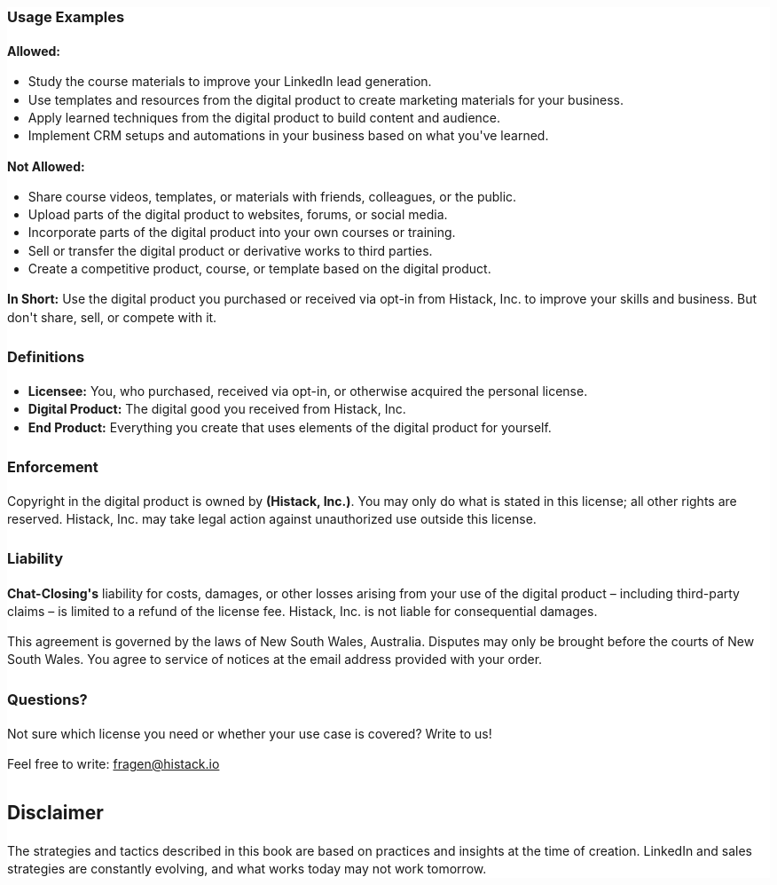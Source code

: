### Usage Examples

**Allowed:**

- Study the course materials to improve your LinkedIn lead generation.
- Use templates and resources from the digital product to create marketing materials for your business.
- Apply learned techniques from the digital product to build content and audience.
- Implement CRM setups and automations in your business based on what you've learned.

**Not Allowed:**

- Share course videos, templates, or materials with friends, colleagues, or the public.
- Upload parts of the digital product to websites, forums, or social media.
- Incorporate parts of the digital product into your own courses or training.
- Sell or transfer the digital product or derivative works to third parties.
- Create a competitive product, course, or template based on the digital product.

**In Short:** Use the digital product you purchased or received via opt-in from Histack, Inc. to improve your skills and business. But don't share, sell, or compete with it.

### Definitions

- **Licensee:** You, who purchased, received via opt-in, or otherwise acquired the personal license.
- **Digital Product:** The digital good you received from Histack, Inc.
- **End Product:** Everything you create that uses elements of the digital product for yourself.

### Enforcement

Copyright in the digital product is owned by **(Histack, Inc.)**. You may only do what is stated in this license; all other rights are reserved. Histack, Inc. may take legal action against unauthorized use outside this license.

### Liability

**Chat-Closing's** liability for costs, damages, or other losses arising from your use of the digital product – including third-party claims – is limited to a refund of the license fee. Histack, Inc. is not liable for consequential damages.

This agreement is governed by the laws of New South Wales, Australia. Disputes may only be brought before the courts of New South Wales. You agree to service of notices at the email address provided with your order.

### Questions?

Not sure which license you need or whether your use case is covered? Write to us!

Feel free to write: [fragen@histack.io](mailto:fragen@histack.io)

## Disclaimer

The strategies and tactics described in this book are based on practices and insights at the time of creation. LinkedIn and sales strategies are constantly evolving, and what works today may not work tomorrow.

